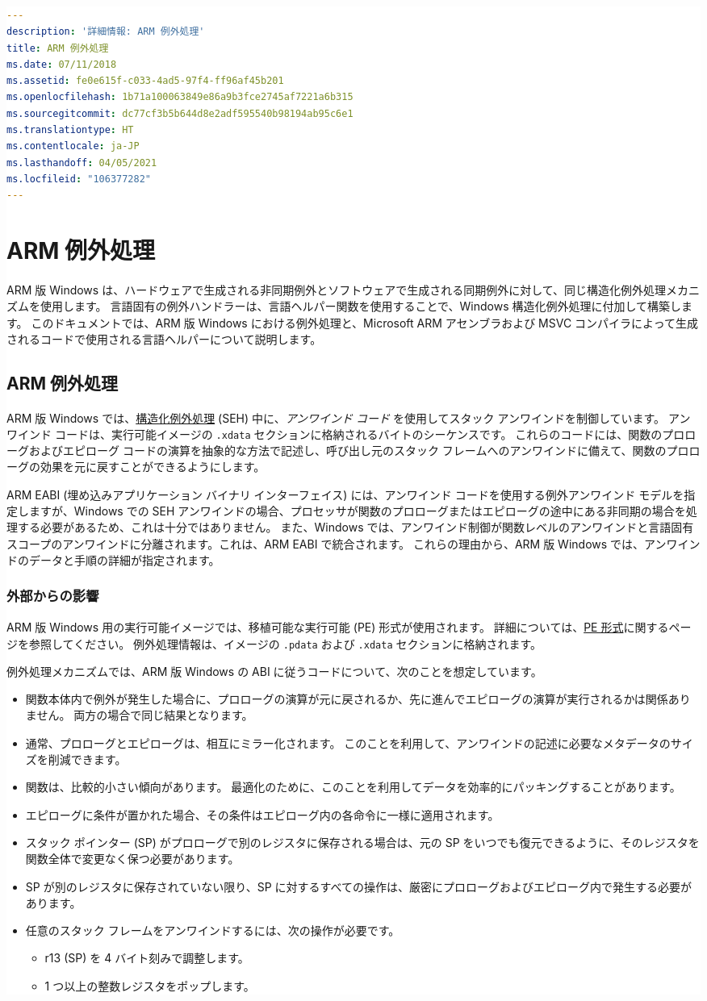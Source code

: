 ```yaml
---
description: '詳細情報: ARM 例外処理'
title: ARM 例外処理
ms.date: 07/11/2018
ms.assetid: fe0e615f-c033-4ad5-97f4-ff96af45b201
ms.openlocfilehash: 1b71a100063849e86a9b3fce2745af7221a6b315
ms.sourcegitcommit: dc77cf3b5b644d8e2adf595540b98194ab95c6e1
ms.translationtype: HT
ms.contentlocale: ja-JP
ms.lasthandoff: 04/05/2021
ms.locfileid: "106377282"
---
```

# <a name="arm-exception-handling"></a>ARM 例外処理

ARM 版 Windows は、ハードウェアで生成される非同期例外とソフトウェアで生成される同期例外に対して、同じ構造化例外処理メカニズムを使用します。 言語固有の例外ハンドラーは、言語ヘルパー関数を使用することで、Windows 構造化例外処理に付加して構築します。 このドキュメントでは、ARM 版 Windows における例外処理と、Microsoft ARM アセンブラおよび MSVC コンパイラによって生成されるコードで使用される言語ヘルパーについて説明します。

## <a name="arm-exception-handling"></a>ARM 例外処理

ARM 版 Windows では、[構造化例外処理](/windows/win32/debug/structured-exception-handling) (SEH) 中に、*アンワインド コード* を使用してスタック アンワインドを制御しています。 アンワインド コードは、実行可能イメージの `.xdata` セクションに格納されるバイトのシーケンスです。 これらのコードには、関数のプロローグおよびエピローグ コードの演算を抽象的な方法で記述し、呼び出し元のスタック フレームへのアンワインドに備えて、関数のプロローグの効果を元に戻すことができるようにします。

ARM EABI (埋め込みアプリケーション バイナリ インターフェイス) には、アンワインド コードを使用する例外アンワインド モデルを指定しますが、Windows での SEH アンワインドの場合、プロセッサが関数のプロローグまたはエピローグの途中にある非同期の場合を処理する必要があるため、これは十分ではありません。 また、Windows では、アンワインド制御が関数レベルのアンワインドと言語固有スコープのアンワインドに分離されます。これは、ARM EABI で統合されます。 これらの理由から、ARM 版 Windows では、アンワインドのデータと手順の詳細が指定されます。

### <a name="assumptions"></a>外部からの影響

ARM 版 Windows 用の実行可能イメージでは、移植可能な実行可能 (PE) 形式が使用されます。 詳細については、[PE 形式](/windows/win32/debug/pe-format)に関するページを参照してください。 例外処理情報は、イメージの `.pdata` および `.xdata` セクションに格納されます。

例外処理メカニズムでは、ARM 版 Windows の ABI に従うコードについて、次のことを想定しています。

- 関数本体内で例外が発生した場合に、プロローグの演算が元に戻されるか、先に進んでエピローグの演算が実行されるかは関係ありません。 両方の場合で同じ結果となります。

- 通常、プロローグとエピローグは、相互にミラー化されます。 このことを利用して、アンワインドの記述に必要なメタデータのサイズを削減できます。

- 関数は、比較的小さい傾向があります。 最適化のために、このことを利用してデータを効率的にパッキングすることがあります。

- エピローグに条件が置かれた場合、その条件はエピローグ内の各命令に一様に適用されます。

- スタック ポインター (SP) がプロローグで別のレジスタに保存される場合は、元の SP をいつでも復元できるように、そのレジスタを関数全体で変更なく保つ必要があります。

- SP が別のレジスタに保存されていない限り、SP に対するすべての操作は、厳密にプロローグおよびエピローグ内で発生する必要があります。

- 任意のスタック フレームをアンワインドするには、次の操作が必要です。

  - r13 (SP) を 4 バイト刻みで調整します。

  - 1 つ以上の整数レジスタをポップします。
